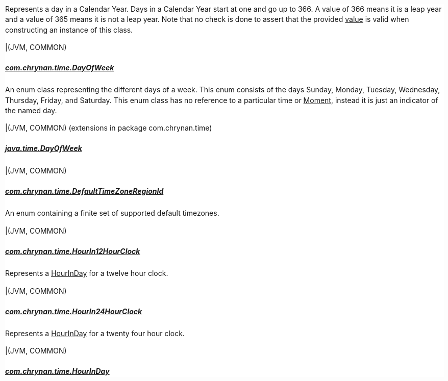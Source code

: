 Represents a day in a Calendar Year. Days in a Calendar Year start at one and go up to 366. A value of 366 means it
is a leap year and a value of 365 means it is not a leap year. Note that no check is done to assert that the
provided [value](../com.chrynan.time/-day-in-year/value.md) is valid when constructing an instance of this class.


|(JVM, COMMON)

##### [com.chrynan.time.DayOfWeek](../com.chrynan.time/-day-of-week/index.md)

An enum class representing the different days of a week. This enum consists of the days Sunday, Monday, Tuesday,
Wednesday, Thursday, Friday, and Saturday. This enum class has no reference to a particular time or [Moment](../com.chrynan.time/-moment/index.md),
instead it is just an indicator of the named day.


|(JVM, COMMON)  (extensions in package com.chrynan.time)

##### [java.time.DayOfWeek](../com.chrynan.time/java.time.-day-of-week/index.md)


|(JVM, COMMON)

##### [com.chrynan.time.DefaultTimeZoneRegionId](../com.chrynan.time/-default-time-zone-region-id/index.md)

An enum containing a finite set of supported default timezones.


|(JVM, COMMON)

##### [com.chrynan.time.HourIn12HourClock](../com.chrynan.time/-hour-in12-hour-clock/index.md)

Represents a [HourInDay](../com.chrynan.time/-hour-in-day/index.md) for a twelve hour clock.


|(JVM, COMMON)

##### [com.chrynan.time.HourIn24HourClock](../com.chrynan.time/-hour-in24-hour-clock/index.md)

Represents a [HourInDay](../com.chrynan.time/-hour-in-day/index.md) for a twenty four hour clock.


|(JVM, COMMON)

##### [com.chrynan.time.HourInDay](../com.chrynan.time/-hour-in-day/index.md)
